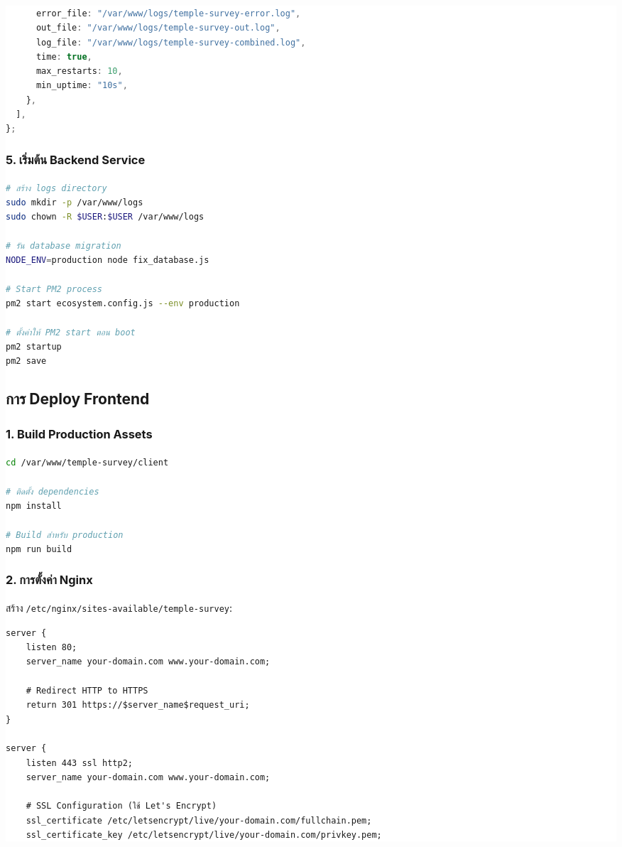 ```javascript
      error_file: "/var/www/logs/temple-survey-error.log",
      out_file: "/var/www/logs/temple-survey-out.log",
      log_file: "/var/www/logs/temple-survey-combined.log",
      time: true,
      max_restarts: 10,
      min_uptime: "10s",
    },
  ],
};
```

### 5. เริ่มต้น Backend Service

```bash
# สร้าง logs directory
sudo mkdir -p /var/www/logs
sudo chown -R $USER:$USER /var/www/logs

# รัน database migration
NODE_ENV=production node fix_database.js

# Start PM2 process
pm2 start ecosystem.config.js --env production

# ตั้งค่าให้ PM2 start ตอน boot
pm2 startup
pm2 save
```

## การ Deploy Frontend

### 1. Build Production Assets

```bash
cd /var/www/temple-survey/client

# ติดตั้ง dependencies
npm install

# Build สำหรับ production
npm run build
```

### 2. การตั้งค่า Nginx

สร้าง `/etc/nginx/sites-available/temple-survey`:

```nginx
server {
    listen 80;
    server_name your-domain.com www.your-domain.com;

    # Redirect HTTP to HTTPS
    return 301 https://$server_name$request_uri;
}

server {
    listen 443 ssl http2;
    server_name your-domain.com www.your-domain.com;

    # SSL Configuration (ใช้ Let's Encrypt)
    ssl_certificate /etc/letsencrypt/live/your-domain.com/fullchain.pem;
    ssl_certificate_key /etc/letsencrypt/live/your-domain.com/privkey.pem;

```